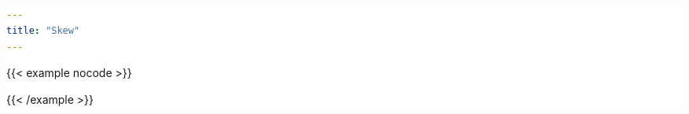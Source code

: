 ```yaml
---
title: "Skew"
---
```


{{< example nocode >}}
<iframe style="width: 100%; height: 95vh;" src="https://tailwindcss.com/docs/skew" ></iframe>
{{< /example >}}